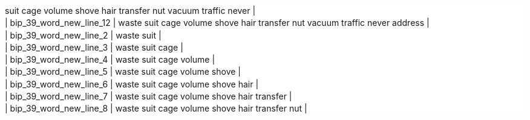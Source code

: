 suit
cage
volume
shove
hair
transfer
nut
vacuum
traffic
never |  
| bip_39_word_new_line_12 | waste
suit
cage
volume
shove
hair
transfer
nut
vacuum
traffic
never
address |  
| bip_39_word_new_line_2 | waste
suit |  
| bip_39_word_new_line_3 | waste
suit
cage |  
| bip_39_word_new_line_4 | waste
suit
cage
volume |  
| bip_39_word_new_line_5 | waste
suit
cage
volume
shove |  
| bip_39_word_new_line_6 | waste
suit
cage
volume
shove
hair |  
| bip_39_word_new_line_7 | waste
suit
cage
volume
shove
hair
transfer |  
| bip_39_word_new_line_8 | waste
suit
cage
volume
shove
hair
transfer
nut |  